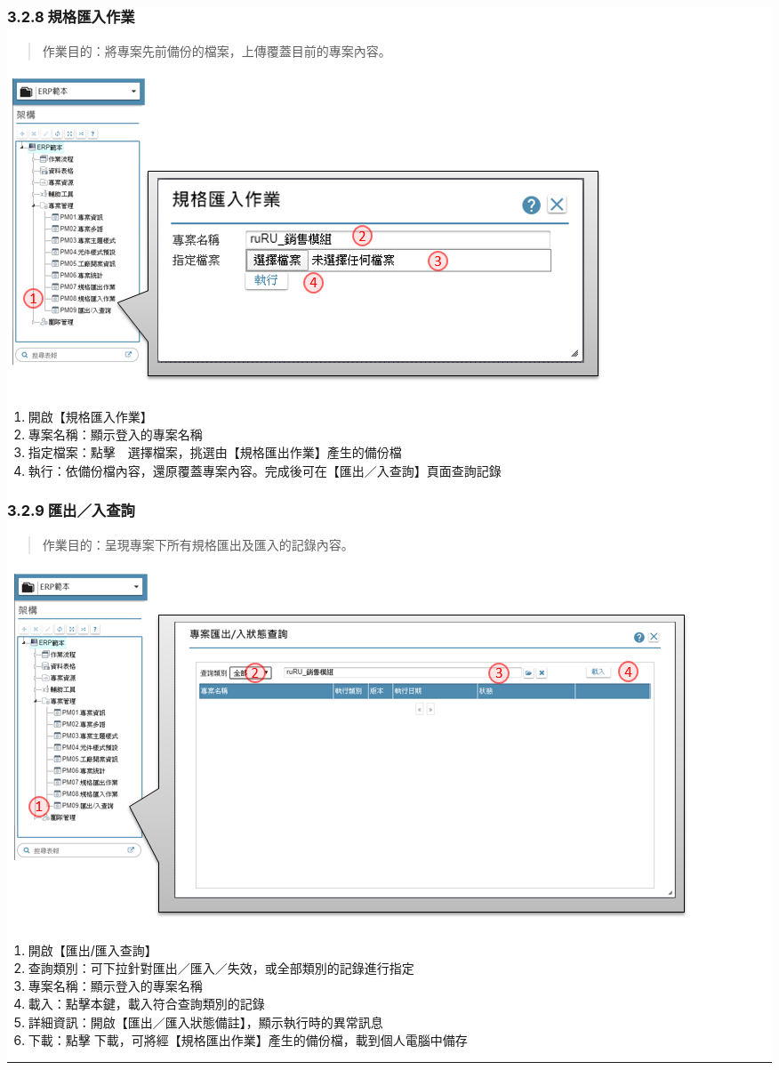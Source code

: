

### <a name="PojectImport" ></a> 3.2.8 規格匯入作業
> 作業目的：將專案先前備份的檔案，上傳覆蓋目前的專案內容。

![](images/03.2.8-1.png)
1. 開啟【規格匯入作業】
2. 專案名稱：顯示登入的專案名稱
3. 指定檔案：點擊　選擇檔案，挑選由【規格匯出作業】產生的備份檔
4. 執行：依備份檔內容，還原覆蓋專案內容。完成後可在【匯出／入查詢】頁面查詢記錄



### <a name="PojectExpImpQuery" ></a> 3.2.9 匯出／入查詢
> 作業目的：呈現專案下所有規格匯出及匯入的記錄內容。

![](images/03.2.9-1.png)
1. 開啟【匯出/匯入查詢】
2. 查詢類別：可下拉針對匯出／匯入／失效，或全部類別的記錄進行指定
3. 專案名稱：顯示登入的專案名稱
4. 載入：點擊本鍵，載入符合查詢類別的記錄
5. 詳細資訊：開啟【匯出／匯入狀態備註】，顯示執行時的異常訊息
6. 下載：點擊 下載，可將經【規格匯出作業】產生的備份檔，載到個人電腦中備存

---